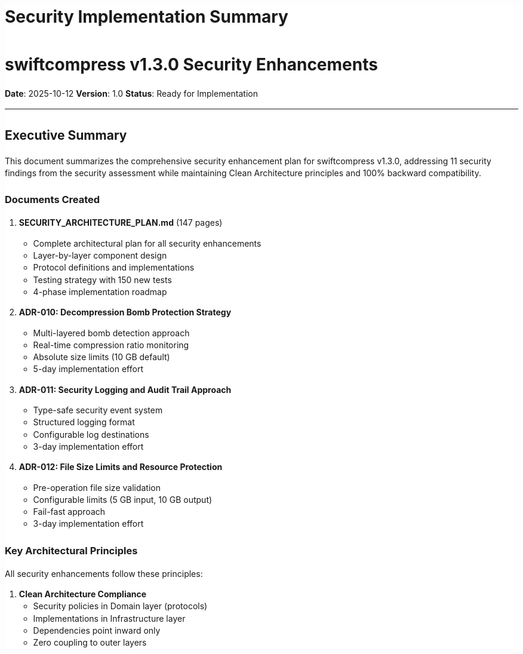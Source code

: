 # Security Implementation Summary
# swiftcompress v1.3.0 Security Enhancements

**Date**: 2025-10-12
**Version**: 1.0
**Status**: Ready for Implementation

---

## Executive Summary

This document summarizes the comprehensive security enhancement plan for swiftcompress v1.3.0, addressing 11 security findings from the security assessment while maintaining Clean Architecture principles and 100% backward compatibility.

### Documents Created

1. **SECURITY_ARCHITECTURE_PLAN.md** (147 pages)
   - Complete architectural plan for all security enhancements
   - Layer-by-layer component design
   - Protocol definitions and implementations
   - Testing strategy with 150 new tests
   - 4-phase implementation roadmap

2. **ADR-010: Decompression Bomb Protection Strategy**
   - Multi-layered bomb detection approach
   - Real-time compression ratio monitoring
   - Absolute size limits (10 GB default)
   - 5-day implementation effort

3. **ADR-011: Security Logging and Audit Trail Approach**
   - Type-safe security event system
   - Structured logging format
   - Configurable log destinations
   - 3-day implementation effort

4. **ADR-012: File Size Limits and Resource Protection**
   - Pre-operation file size validation
   - Configurable limits (5 GB input, 10 GB output)
   - Fail-fast approach
   - 3-day implementation effort

### Key Architectural Principles

All security enhancements follow these principles:

1. **Clean Architecture Compliance**
   - Security policies in Domain layer (protocols)
   - Implementations in Infrastructure layer
   - Dependencies point inward only
   - Zero coupling to outer layers
